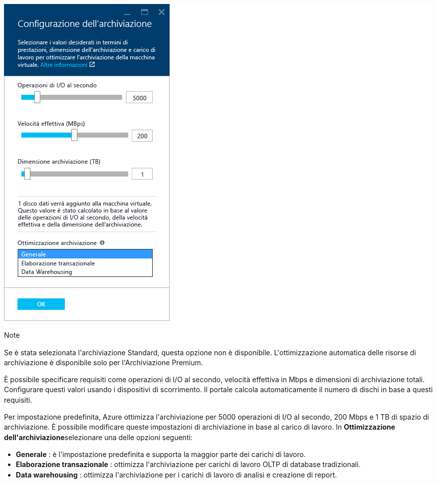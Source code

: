 ![Configurazione dell'archiviazione SQL](./media/virtual-machines-windows-portal-sql-server-provision/azure-sql-arm-storage.png)

> [!NOTE]
> Se è stata selezionata l'archiviazione Standard, questa opzione non è disponibile. L'ottimizzazione automatica delle risorse di archiviazione è disponibile solo per l'Archiviazione Premium.
> 
> 

È possibile specificare requisiti come operazioni di I/O al secondo, velocità effettiva in Mbps e dimensioni di archiviazione totali. Configurare questi valori usando i dispositivi di scorrimento. Il portale calcola automaticamente il numero di dischi in base a questi requisiti.

Per impostazione predefinita, Azure ottimizza l'archiviazione per 5000 operazioni di I/O al secondo, 200 Mbps e 1 TB di spazio di archiviazione. È possibile modificare queste impostazioni di archiviazione in base al carico di lavoro. In **Ottimizzazione dell'archiviazione**selezionare una delle opzioni seguenti:

* **Generale** : è l'impostazione predefinita e supporta la maggior parte dei carichi di lavoro.
* **Elaborazione transazionale** : ottimizza l'archiviazione per carichi di lavoro OLTP di database tradizionali.
* **Data warehousing** : ottimizza l'archiviazione per i carichi di lavoro di analisi e creazione di report.
